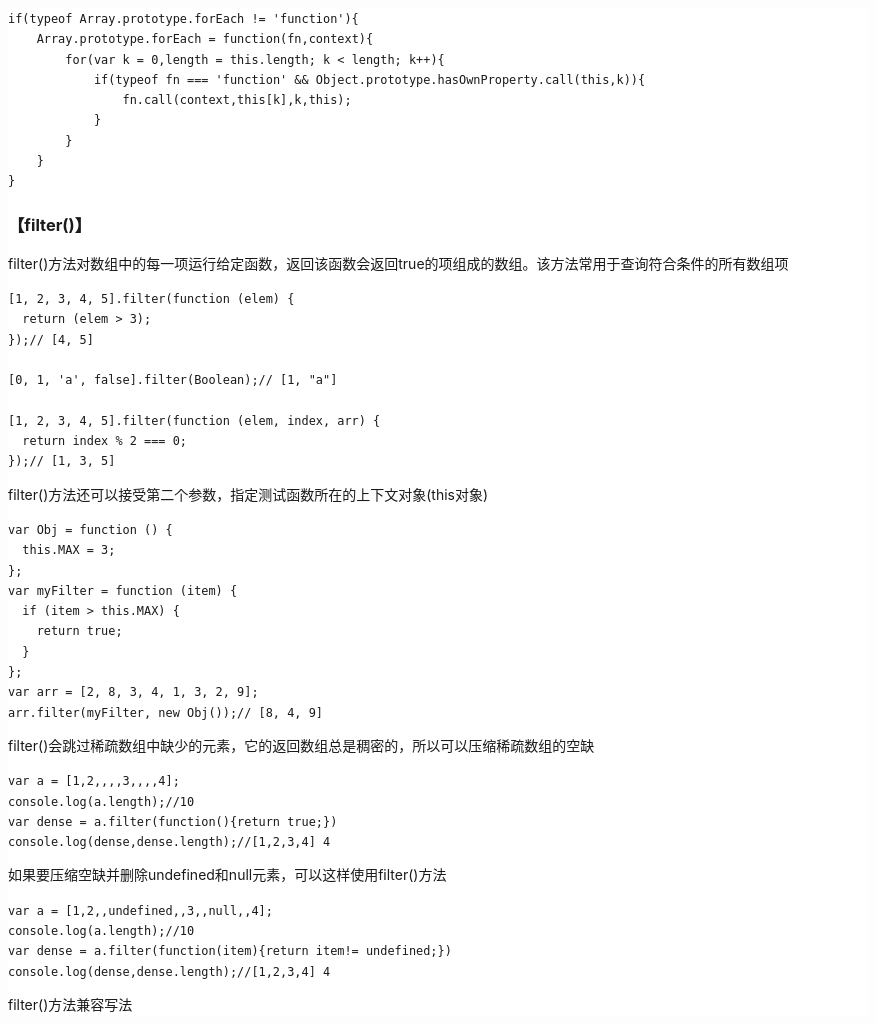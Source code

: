 ```
if(typeof Array.prototype.forEach != 'function'){
    Array.prototype.forEach = function(fn,context){
        for(var k = 0,length = this.length; k < length; k++){
            if(typeof fn === 'function' && Object.prototype.hasOwnProperty.call(this,k)){
                fn.call(context,this[k],k,this);
            }
        }
    }
}
```

### 【filter()】

filter()方法对数组中的每一项运行给定函数，返回该函数会返回true的项组成的数组。该方法常用于查询符合条件的所有数组项


```
[1, 2, 3, 4, 5].filter(function (elem) {
  return (elem > 3);
});// [4, 5]    

[0, 1, 'a', false].filter(Boolean);// [1, "a"]

[1, 2, 3, 4, 5].filter(function (elem, index, arr) {
  return index % 2 === 0;
});// [1, 3, 5]
```
filter()方法还可以接受第二个参数，指定测试函数所在的上下文对象(this对象)


```
var Obj = function () {
  this.MAX = 3;
};
var myFilter = function (item) {
  if (item > this.MAX) {
    return true;
  }
};
var arr = [2, 8, 3, 4, 1, 3, 2, 9];
arr.filter(myFilter, new Obj());// [8, 4, 9]
```
filter()会跳过稀疏数组中缺少的元素，它的返回数组总是稠密的，所以可以压缩稀疏数组的空缺


```
var a = [1,2,,,,3,,,,4];
console.log(a.length);//10
var dense = a.filter(function(){return true;})
console.log(dense,dense.length);//[1,2,3,4] 4
```
如果要压缩空缺并删除undefined和null元素，可以这样使用filter()方法


```
var a = [1,2,,undefined,,3,,null,,4];
console.log(a.length);//10
var dense = a.filter(function(item){return item!= undefined;})
console.log(dense,dense.length);//[1,2,3,4] 4
```
filter()方法兼容写法
